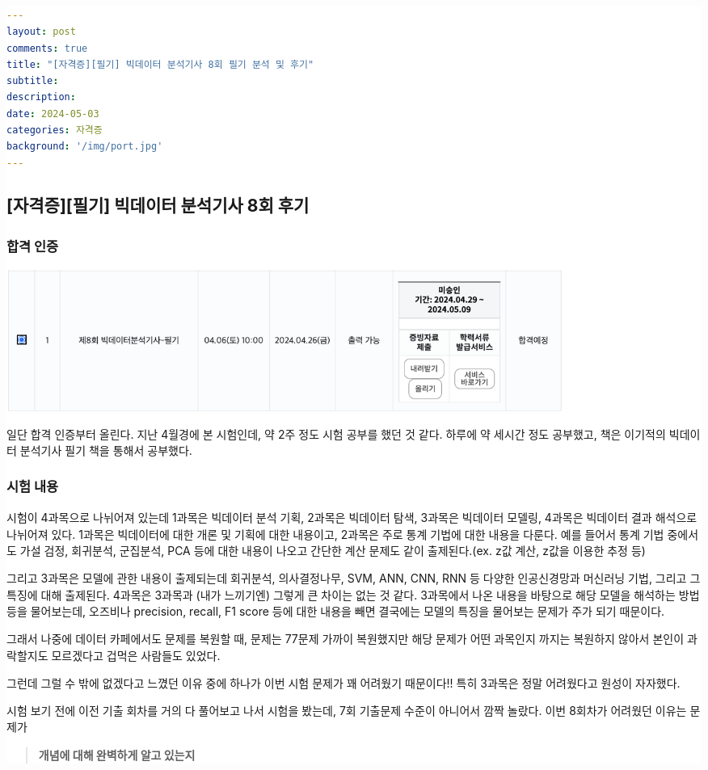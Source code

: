 ```yaml
---
layout: post
comments: true
title: "[자격증][필기] 빅데이터 분석기사 8회 필기 분석 및 후기"
subtitle: 
description: 
date: 2024-05-03
categories: 자격증
background: '/img/port.jpg'
---
```


## [자격증][필기] 빅데이터 분석기사 8회 후기

### 합격 인증

<img src="/img/posts/bigdata/1.png" width="80%">

일단 합격 인증부터 올린다. 지난 4월경에 본 시험인데, 약 2주 정도 시험 공부를 했던 것 같다. 하루에 약 세시간 정도 공부했고, 
책은 이기적의 빅데이터 분석기사 필기 책을 통해서 공부했다.

### 시험 내용

시험이 4과목으로 나뉘어져 있는데 1과목은 빅데이터 분석 기획, 2과목은 빅데이터 탐색, 3과목은 빅데이터 모델링, 
4과목은 빅데이터 결과 해석으로 나뉘어져 있다. 1과목은 빅데이터에 대한 개론 및 기획에 대한 내용이고, 2과목은 주로 통계 기법에 대한 내용을 다룬다.
예를 들어서 통계 기법 중에서도 가설 검정, 회귀분석, 군집분석, PCA 등에 대한 내용이 나오고 간단한 계산 문제도 같이 출제된다.(ex. z값 계산, z값을 이용한 추정 등)

그리고 3과목은 모델에 관한 내용이 출제되는데 회귀분석, 의사결정나무, SVM, ANN, CNN, RNN 등 다양한 인공신경망과 머신러닝 기법, 
그리고 그 특징에 대해 출제된다. 4과목은 3과목과 (내가 느끼기엔) 그렇게 큰 차이는 없는 것 같다. 3과목에서 나온 내용을 바탕으로 해당 모델을 해석하는
방법 등을 물어보는데, 오즈비나 precision, recall, F1 score 등에 대한 내용을 빼면 결국에는 모델의 특징을 물어보는 문제가 주가 되기 때문이다.

그래서 나중에 데이터 카페에서도 문제를 복원할 때, 문제는 77문제 가까이 복원했지만 해당 문제가 어떤 과목인지 까지는 복원하지 않아서 
본인이 과락할지도 모르겠다고 겁먹은 사람들도 있었다.

그런데 그럴 수 밖에 없겠다고 느꼈던 이유 중에 하나가 이번 시험 문제가 꽤 어려웠기 때문이다!! 특히 3과목은 정말 어려웠다고 원성이 자자했다.

시험 보기 전에 이전 기출 회차를 거의 다 풀어보고 나서 시험을 봤는데, 7회 기출문제 수준이 아니어서 깜짝 놀랐다. 
이번 8회차가 어려웠던 이유는 문제가 

> **개념에 대해 완벽하게 알고 있는지**
